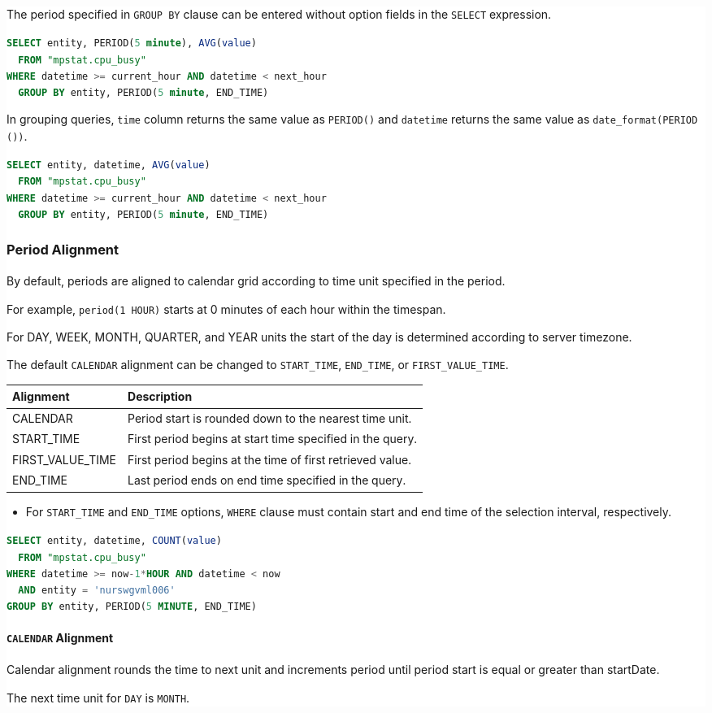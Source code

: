 The period specified in `GROUP BY` clause can be entered without option fields in the `SELECT` expression. 

```sql
SELECT entity, PERIOD(5 minute), AVG(value) 
  FROM "mpstat.cpu_busy" 
WHERE datetime >= current_hour AND datetime < next_hour
  GROUP BY entity, PERIOD(5 minute, END_TIME)
```

In grouping queries, `time` column returns the same value as `PERIOD()` and `datetime` returns the same value as `date_format(PERIOD())`.

```sql
SELECT entity, datetime, AVG(value) 
  FROM "mpstat.cpu_busy" 
WHERE datetime >= current_hour AND datetime < next_hour
  GROUP BY entity, PERIOD(5 minute, END_TIME)
```

### Period Alignment

By default, periods are aligned to calendar grid according to time unit specified in the period.

For example, `period(1 HOUR)` starts at 0 minutes of each hour within the timespan.

For DAY, WEEK, MONTH, QUARTER, and YEAR units the start of the day is determined according to server timezone.

The default `CALENDAR` alignment can be changed to `START_TIME`, `END_TIME`, or `FIRST_VALUE_TIME`.

| **Alignment** | **Description**|
|:---|:---|
| CALENDAR | Period start is rounded down to the nearest time unit. |
| START_TIME | First period begins at start time specified in the query. |
| FIRST_VALUE_TIME | First period begins at the time of first retrieved value. |
| END_TIME | Last period ends on end time specified in the query. |

* For `START_TIME` and `END_TIME` options, `WHERE` clause must contain start and end time of the selection interval, respectively.

```sql
SELECT entity, datetime, COUNT(value) 
  FROM "mpstat.cpu_busy"
WHERE datetime >= now-1*HOUR AND datetime < now
  AND entity = 'nurswgvml006'
GROUP BY entity, PERIOD(5 MINUTE, END_TIME)
```

#### `CALENDAR` Alignment

Calendar alignment rounds the time to next unit and increments period until period start is equal or greater than startDate. 

The next time unit for `DAY` is `MONTH`.
